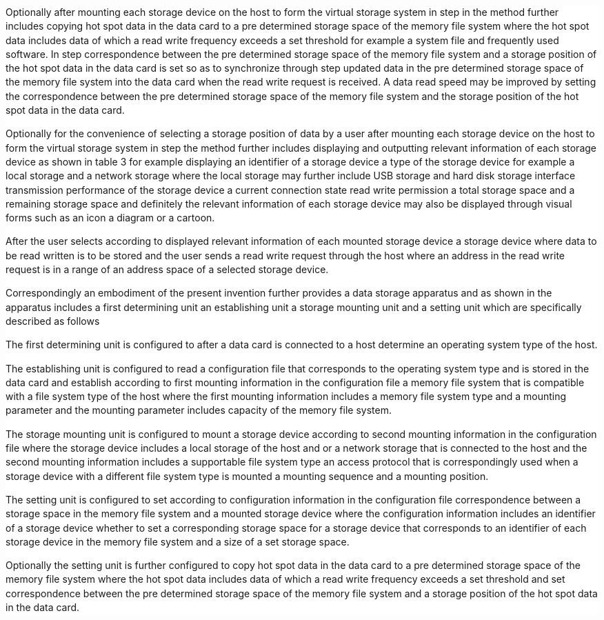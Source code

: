 Optionally after mounting each storage device on the host to form the virtual storage system in step in the method further includes copying hot spot data in the data card to a pre determined storage space of the memory file system where the hot spot data includes data of which a read write frequency exceeds a set threshold for example a system file and frequently used software. In step correspondence between the pre determined storage space of the memory file system and a storage position of the hot spot data in the data card is set so as to synchronize through step updated data in the pre determined storage space of the memory file system into the data card when the read write request is received. A data read speed may be improved by setting the correspondence between the pre determined storage space of the memory file system and the storage position of the hot spot data in the data card.

Optionally for the convenience of selecting a storage position of data by a user after mounting each storage device on the host to form the virtual storage system in step the method further includes displaying and outputting relevant information of each storage device as shown in table 3 for example displaying an identifier of a storage device a type of the storage device for example a local storage and a network storage where the local storage may further include USB storage and hard disk storage interface transmission performance of the storage device a current connection state read write permission a total storage space and a remaining storage space and definitely the relevant information of each storage device may also be displayed through visual forms such as an icon a diagram or a cartoon.

After the user selects according to displayed relevant information of each mounted storage device a storage device where data to be read written is to be stored and the user sends a read write request through the host where an address in the read write request is in a range of an address space of a selected storage device.

Correspondingly an embodiment of the present invention further provides a data storage apparatus and as shown in the apparatus includes a first determining unit an establishing unit a storage mounting unit and a setting unit which are specifically described as follows 

The first determining unit is configured to after a data card is connected to a host determine an operating system type of the host.

The establishing unit is configured to read a configuration file that corresponds to the operating system type and is stored in the data card and establish according to first mounting information in the configuration file a memory file system that is compatible with a file system type of the host where the first mounting information includes a memory file system type and a mounting parameter and the mounting parameter includes capacity of the memory file system.

The storage mounting unit is configured to mount a storage device according to second mounting information in the configuration file where the storage device includes a local storage of the host and or a network storage that is connected to the host and the second mounting information includes a supportable file system type an access protocol that is correspondingly used when a storage device with a different file system type is mounted a mounting sequence and a mounting position.

The setting unit is configured to set according to configuration information in the configuration file correspondence between a storage space in the memory file system and a mounted storage device where the configuration information includes an identifier of a storage device whether to set a corresponding storage space for a storage device that corresponds to an identifier of each storage device in the memory file system and a size of a set storage space.

Optionally the setting unit is further configured to copy hot spot data in the data card to a pre determined storage space of the memory file system where the hot spot data includes data of which a read write frequency exceeds a set threshold and set correspondence between the pre determined storage space of the memory file system and a storage position of the hot spot data in the data card.
